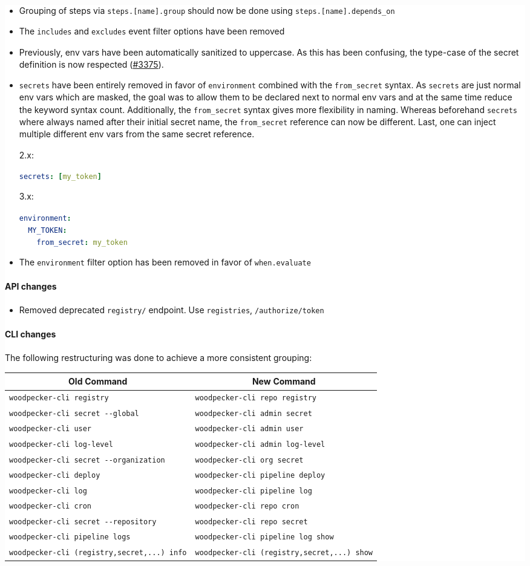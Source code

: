 - Grouping of steps via `steps.[name].group` should now be done using `steps.[name].depends_on`
- The `includes` and `excludes` event filter options have been removed
- Previously, env vars have been automatically sanitized to uppercase.
  As this has been confusing, the type-case of the secret definition is now respected ([#3375](https://github.com/woodpecker-ci/woodpecker/pull/3375)).
- `secrets` have been entirely removed in favor of `environment` combined with the `from_secret` syntax.
  As `secrets` are just normal env vars which are masked, the goal was to allow them to be declared next to normal env vars and at the same time reduce the keyword syntax count.
  Additionally, the `from_secret` syntax gives more flexibility in naming.
  Whereas beforehand `secrets` where always named after their initial secret name, the `from_secret` reference can now be different.
  Last, one can inject multiple different env vars from the same secret reference.

  2.x:

  ```yaml
  secrets: [my_token]
  ```

  3.x:

  ```yaml
  environment:
    MY_TOKEN:
      from_secret: my_token
  ```

- The `environment` filter option has been removed in favor of `when.evaluate`

#### API changes

- Removed deprecated `registry/` endpoint. Use `registries`, `/authorize/token`

#### CLI changes

The following restructuring was done to achieve a more consistent grouping:

| Old Command                                 | New Command                                 |
| ------------------------------------------- | ------------------------------------------- |
| `woodpecker-cli registry`                   | `woodpecker-cli repo registry`              |
| `woodpecker-cli secret --global`            | `woodpecker-cli admin secret`               |
| `woodpecker-cli user`                       | `woodpecker-cli admin user`                 |
| `woodpecker-cli log-level`                  | `woodpecker-cli admin log-level`            |
| `woodpecker-cli secret --organization`      | `woodpecker-cli org secret`                 |
| `woodpecker-cli deploy`                     | `woodpecker-cli pipeline deploy`            |
| `woodpecker-cli log`                        | `woodpecker-cli pipeline log`               |
| `woodpecker-cli cron`                       | `woodpecker-cli repo cron`                  |
| `woodpecker-cli secret --repository`        | `woodpecker-cli repo secret`                |
| `woodpecker-cli pipeline logs`              | `woodpecker-cli pipeline log show`          |
| `woodpecker-cli (registry,secret,...) info` | `woodpecker-cli (registry,secret,...) show` |
